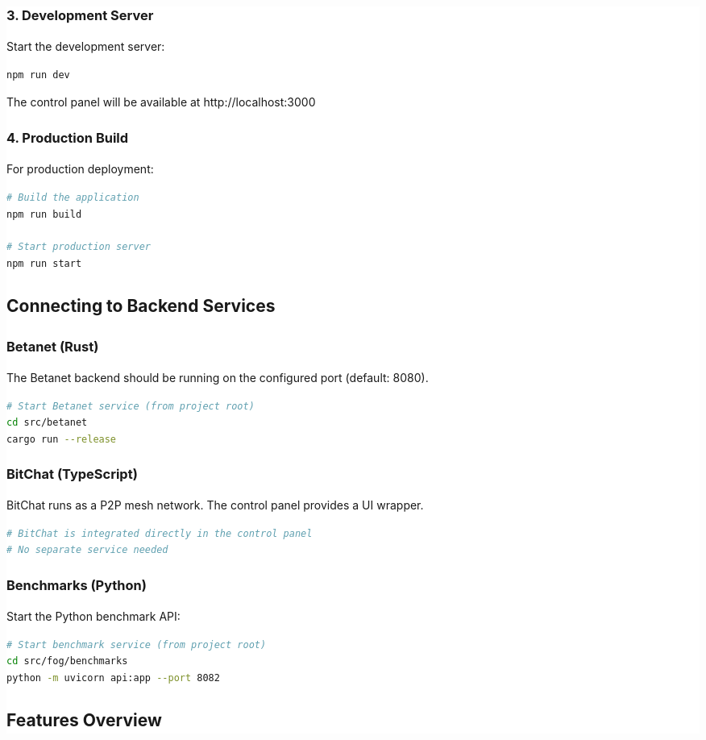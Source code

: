 ### 3. Development Server

Start the development server:

```bash
npm run dev
```

The control panel will be available at http://localhost:3000

### 4. Production Build

For production deployment:

```bash
# Build the application
npm run build

# Start production server
npm run start
```

## Connecting to Backend Services

### Betanet (Rust)

The Betanet backend should be running on the configured port (default: 8080).

```bash
# Start Betanet service (from project root)
cd src/betanet
cargo run --release
```

### BitChat (TypeScript)

BitChat runs as a P2P mesh network. The control panel provides a UI wrapper.

```bash
# BitChat is integrated directly in the control panel
# No separate service needed
```

### Benchmarks (Python)

Start the Python benchmark API:

```bash
# Start benchmark service (from project root)
cd src/fog/benchmarks
python -m uvicorn api:app --port 8082
```

## Features Overview

